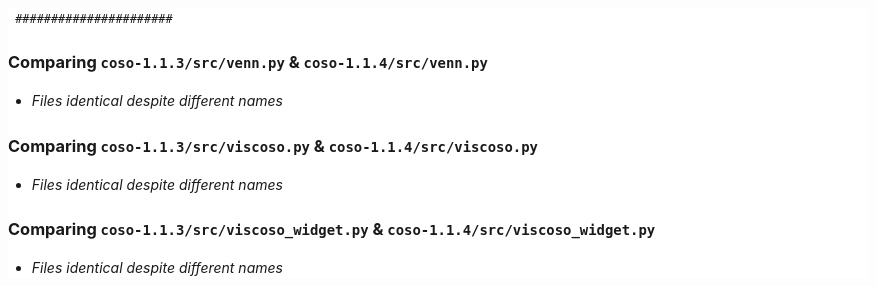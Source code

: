 ```diff
 ######################
```

### Comparing `coso-1.1.3/src/venn.py` & `coso-1.1.4/src/venn.py`

 * *Files identical despite different names*

### Comparing `coso-1.1.3/src/viscoso.py` & `coso-1.1.4/src/viscoso.py`

 * *Files identical despite different names*

### Comparing `coso-1.1.3/src/viscoso_widget.py` & `coso-1.1.4/src/viscoso_widget.py`

 * *Files identical despite different names*

